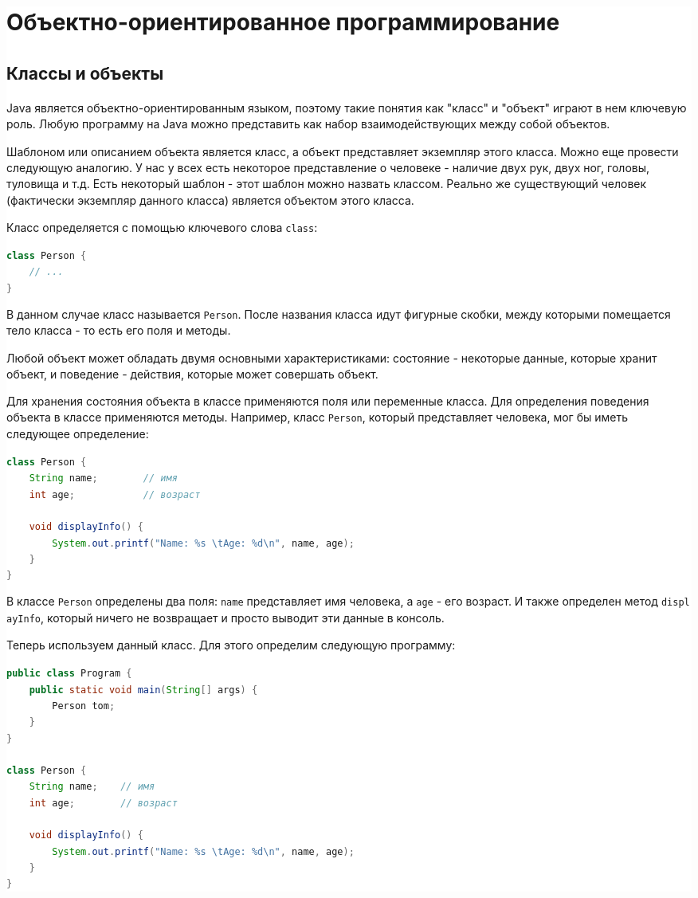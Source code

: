 # Объектно-ориентированное программирование

## Классы и объекты

Java является объектно-ориентированным языком, поэтому такие понятия как "класс" и "объект" играют в нем ключевую роль. Любую программу на Java можно представить как набор взаимодействующих между собой объектов.

Шаблоном или описанием объекта является класс, а объект представляет экземпляр этого класса. Можно еще провести следующую аналогию. У нас у всех есть некоторое представление о человеке - наличие двух рук, двух ног, головы, туловища и т.д. Есть некоторый шаблон - этот шаблон можно назвать классом. Реально же существующий человек (фактически экземпляр данного класса) является объектом этого класса.

Класс определяется с помощью ключевого слова `сlass`:

``` java
class Person {
    // ...
}
```

В данном случае класс называется `Person`. После названия класса идут фигурные скобки, между которыми помещается тело класса - то есть его поля и методы.

Любой объект может обладать двумя основными характеристиками: состояние - некоторые данные, которые хранит объект, и поведение - действия, которые может совершать объект.

Для хранения состояния объекта в классе применяются поля или переменные класса. Для определения поведения объекта в классе применяются методы. Например, класс `Person`, который представляет человека, мог бы иметь следующее определение:

``` java
class Person {
    String name;        // имя
    int age;            // возраст
    
    void displayInfo() {
        System.out.printf("Name: %s \tAge: %d\n", name, age);
    }
}
```

В классе `Person` определены два поля: `name` представляет имя человека, а `age` - его возраст. И также определен метод `displayInfo`, который ничего не возвращает и просто выводит эти данные в консоль.

Теперь используем данный класс. Для этого определим следующую программу:

``` java
public class Program {
    public static void main(String[] args) {
        Person tom;
    }
}

class Person {
    String name;    // имя
    int age;        // возраст
    
    void displayInfo() {
        System.out.printf("Name: %s \tAge: %d\n", name, age);
    }
}
```
